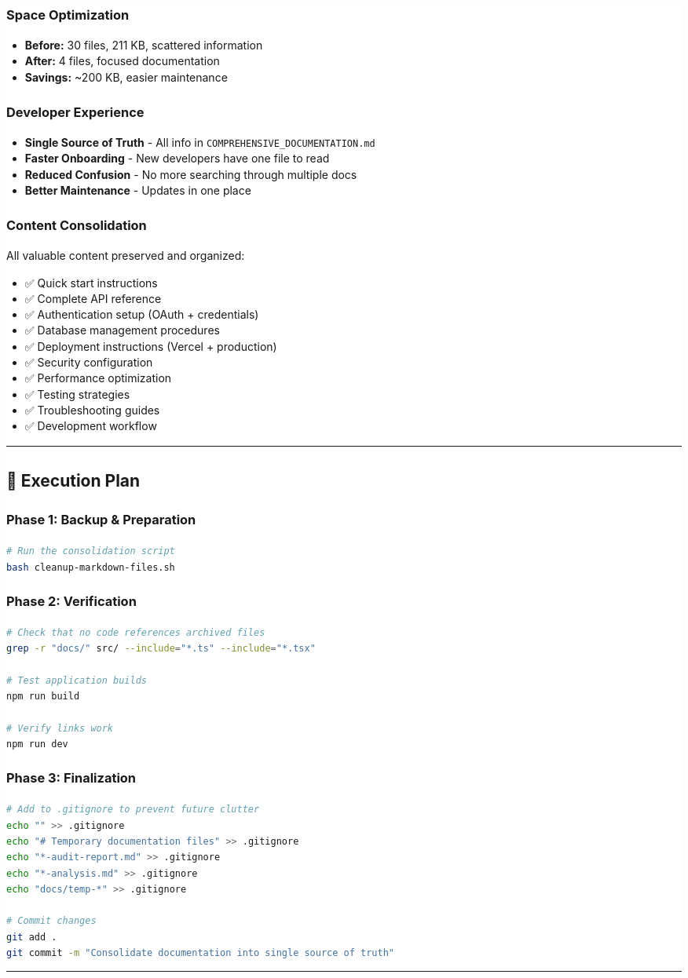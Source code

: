 ### Space Optimization
- **Before:** 30 files, 211 KB, scattered information
- **After:** 4 files, focused documentation
- **Savings:** ~200 KB, easier maintenance

### Developer Experience
- **Single Source of Truth** - All info in `COMPREHENSIVE_DOCUMENTATION.md`
- **Faster Onboarding** - New developers have one file to read
- **Reduced Confusion** - No more searching through multiple docs
- **Better Maintenance** - Updates in one place

### Content Consolidation
All valuable content preserved and organized:
- ✅ Quick start instructions
- ✅ Complete API reference  
- ✅ Authentication setup (OAuth + credentials)
- ✅ Database management procedures
- ✅ Deployment instructions (Vercel + production)
- ✅ Security configuration
- ✅ Performance optimization
- ✅ Testing strategies
- ✅ Troubleshooting guides
- ✅ Development workflow

---

## 🚀 Execution Plan

### Phase 1: Backup & Preparation
```bash
# Run the consolidation script
bash cleanup-markdown-files.sh
```

### Phase 2: Verification
```bash
# Check that no code references archived files
grep -r "docs/" src/ --include="*.ts" --include="*.tsx"

# Test application builds
npm run build

# Verify links work
npm run dev
```

### Phase 3: Finalization
```bash
# Add to .gitignore to prevent future clutter
echo "" >> .gitignore
echo "# Temporary documentation files" >> .gitignore
echo "*-audit-report.md" >> .gitignore
echo "*-analysis.md" >> .gitignore
echo "docs/temp-*" >> .gitignore

# Commit changes
git add .
git commit -m "Consolidate documentation into single source of truth"
```

---